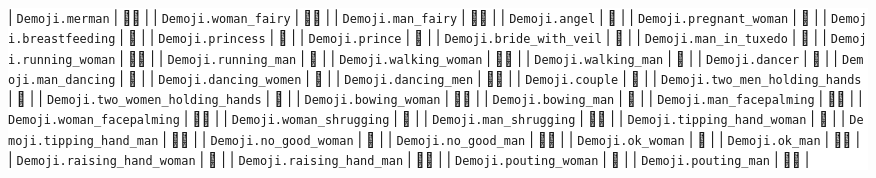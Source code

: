 | `Demoji.merman`                               |  🧜‍♂️   |
| `Demoji.woman_fairy`                          |  🧚‍♀️   |
| `Demoji.man_fairy`                            |  🧚‍♂️   |
| `Demoji.angel`                                |  👼   |
| `Demoji.pregnant_woman`                       |  🤰   |
| `Demoji.breastfeeding`                        |  🤱   |
| `Demoji.princess`                             |  👸   |
| `Demoji.prince`                               |  🤴   |
| `Demoji.bride_with_veil`                      |  👰   |
| `Demoji.man_in_tuxedo`                        |  🤵   |
| `Demoji.running_woman`                        |  🏃‍♀️   |
| `Demoji.running_man`                          |  🏃   |
| `Demoji.walking_woman`                        |  🚶‍♀️   |
| `Demoji.walking_man`                          |  🚶   |
| `Demoji.dancer`                               |  💃   |
| `Demoji.man_dancing`                          |  🕺   |
| `Demoji.dancing_women`                        |  👯   |
| `Demoji.dancing_men`                          |  👯‍♂️   |
| `Demoji.couple`                               |  👫   |
| `Demoji.two_men_holding_hands`                |  👬   |
| `Demoji.two_women_holding_hands`              |  👭   |
| `Demoji.bowing_woman`                         |  🙇‍♀️   |
| `Demoji.bowing_man`                           |  🙇   |
| `Demoji.man_facepalming`                      |  🤦‍♂️   |
| `Demoji.woman_facepalming`                    |  🤦‍♀️   |
| `Demoji.woman_shrugging`                      |  🤷   |
| `Demoji.man_shrugging`                        |  🤷‍♂️   |
| `Demoji.tipping_hand_woman`                   |  💁   |
| `Demoji.tipping_hand_man`                     |  💁‍♂️   |
| `Demoji.no_good_woman`                        |  🙅   |
| `Demoji.no_good_man`                          |  🙅‍♂️   |
| `Demoji.ok_woman`                             |  🙆   |
| `Demoji.ok_man`                               |  🙆‍♂️   |
| `Demoji.raising_hand_woman`                   |  🙋   |
| `Demoji.raising_hand_man`                     |  🙋‍♂️   |
| `Demoji.pouting_woman`                        |  🙎   |
| `Demoji.pouting_man`                          |  🙎‍♂️   |